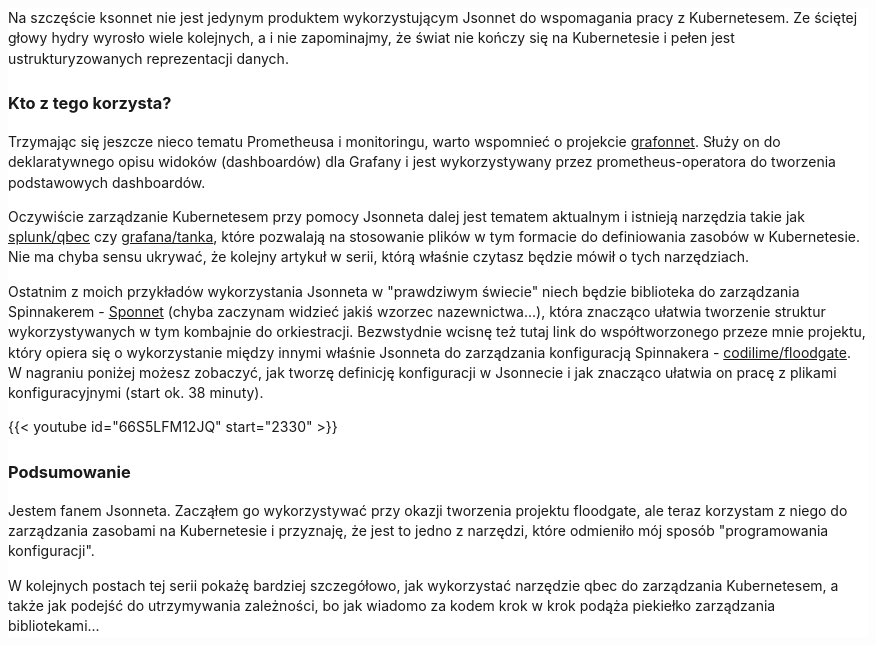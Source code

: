 Na szczęście ksonnet nie jest jedynym produktem wykorzystującym Jsonnet do wspomagania pracy z Kubernetesem. Ze ściętej
głowy hydry wyrosło wiele kolejnych, a i nie zapominajmy, że świat nie kończy się na Kubernetesie i pełen jest
ustrukturyzowanych reprezentacji danych.

### Kto z tego korzysta?

Trzymając się jeszcze nieco tematu Prometheusa i monitoringu, warto wspomnieć o projekcie
[grafonnet](https://github.com/grafana/grafonnet-lib). Służy on do
deklaratywnego opisu widoków (dashboardów) dla Grafany i jest wykorzystywany przez prometheus-operatora do tworzenia
podstawowych dashboardów.

Oczywiście zarządzanie Kubernetesem przy pomocy Jsonneta dalej jest tematem aktualnym i istnieją narzędzia takie jak
[splunk/qbec](https://github.com/splunk/qbec) czy [grafana/tanka](https://github.com/grafana/tanka), które pozwalają na
stosowanie plików w tym formacie do definiowania zasobów w Kubernetesie. Nie ma chyba sensu ukrywać, że kolejny artykuł w
serii, którą właśnie czytasz będzie mówił o tych narzędziach.

Ostatnim z moich przykładów wykorzystania Jsonneta w "prawdziwym świecie" niech będzie biblioteka do zarządzania Spinnakerem -
[Sponnet](https://github.com/spinnaker/sponnet) (chyba zaczynam widzieć jakiś wzorzec nazewnictwa...), która znacząco ułatwia tworzenie struktur wykorzystywanych w tym kombajnie do orkiestracji. Bezwstydnie wcisnę
też tutaj link do współtworzonego przeze mnie projektu, który opiera się o wykorzystanie między innymi właśnie Jsonneta do
zarządzania konfiguracją Spinnakera - [codilime/floodgate](https://github.com/codilime/floodgate). W nagraniu poniżej
możesz zobaczyć, jak tworzę definicję konfiguracji w Jsonnecie i jak znacząco ułatwia on pracę z plikami
konfiguracyjnymi (start ok. 38 minuty).

{{< youtube id="66S5LFM12JQ" start="2330" >}}

### Podsumowanie

Jestem fanem Jsonneta. Zacząłem go wykorzystywać przy okazji tworzenia projektu floodgate, ale teraz korzystam z niego
do zarządzania zasobami na Kubernetesie i przyznaję, że jest to jedno z narzędzi, które odmieniło mój sposób
"programowania konfiguracji".

W kolejnych postach tej serii pokażę bardziej szczegółowo, jak wykorzystać narzędzie qbec do zarządzania Kubernetesem, a
także jak podejść do utrzymywania zależności, bo jak wiadomo za kodem krok w krok podąża piekiełko zarządzania
bibliotekami...
